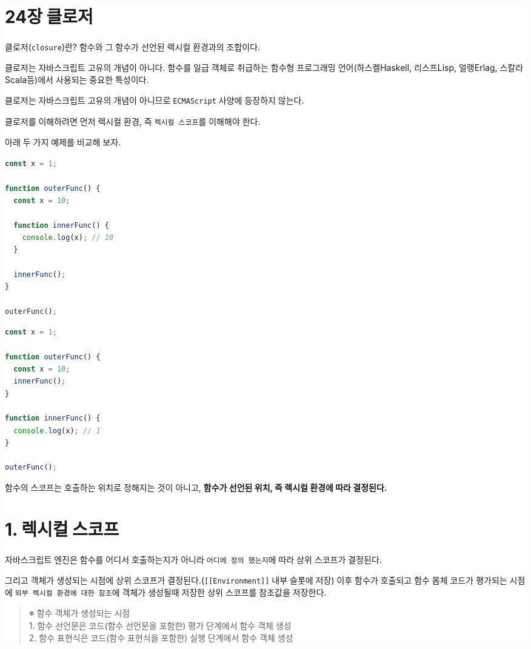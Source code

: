 # 24장 클로저
클로저(`closure`)란? 함수와 그 함수가 선언된 렉시컬 환경과의 조합이다.

클로저는 자바스크립트 고유의 개념이 아니다. 함수를 일급 객체로 취급하는 함수형 프로그래밍 언어(하스켈Haskell, 리스프Lisp, 얼랭Erlag, 스칼라Scala등)에서 사용되는 중요한 특성이다.

클로저는 자바스크립트 고유의 개념이 아니므로 `ECMAScript` 사양에 등장하지 않는다.

클로저를 이해하려면 먼저 렉시컬 환경, 즉 `렉시컬 스코프`를 이해해야 한다.

아래 두 가지 예제를 비교해 보자.
``` js
const x = 1;

function outerFunc() {
  const x = 10;

  function innerFunc() {
    console.log(x); // 10
  }

  innerFunc();
}

outerFunc();
```

``` js
const x = 1;

function outerFunc() {
  const x = 10;
  innerFunc();
}

function innerFunc() {
  console.log(x); // 1
}

outerFunc();
```

함수의 스코프는 호출하는 위치로 정해지는 것이 아니고, **함수가 선언된 위치, 즉 렉시컬 환경에 따라 결정된다.**

# 1. 렉시컬 스코프
자바스크립트 엔진은 함수를 어디서 호출하는지가 아니라 `어디에 정의 했는지`에 따라 상위 스코프가 결정된다.

그리고 객체가 생성되는 시점에 상위 스코프가 결정된다.(`[[Environment]]` 내부 슬롯에 저장)
이후 함수가 호출되고 함수 몸체 코드가 평가되는 시점에 `외부 렉시컬 환경에 대한 참조`에 객체가 생성될때 저장한 상위 스코프를 참조값을 저장한다.

> ※ 함수 객체가 생성되는 시점<br>1. 함수 선언문은 코드(함수 선언문을 포함한) 평가 단계에서 함수 객체 생성<br>2. 함수 표현식은 코드(함수 표현식을 포함한) 실행 단계에서 함수 객체 생성
